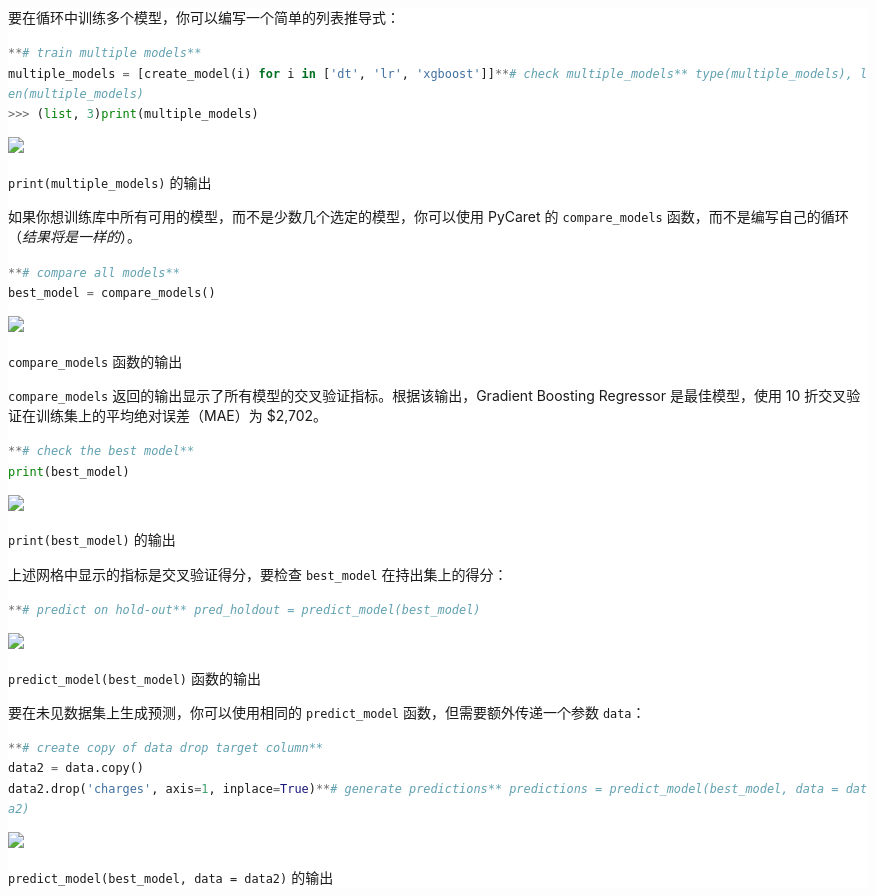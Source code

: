 要在循环中训练多个模型，你可以编写一个简单的列表推导式：

```py
**# train multiple models**
multiple_models = [create_model(i) for i in ['dt', 'lr', 'xgboost']]**# check multiple_models** type(multiple_models), len(multiple_models)
>>> (list, 3)print(multiple_models)
```

![](../Images/f2b1f7f0b90b9f4ebd8acf7354ef1b64.png)

`print(multiple_models)` 的输出

如果你想训练库中所有可用的模型，而不是少数几个选定的模型，你可以使用 PyCaret 的 `compare_models` 函数，而不是编写自己的循环（*结果将是一样的*）。

```py
**# compare all models**
best_model = compare_models()
```

![](../Images/7c0cdf94f96072890f7952396eff0051.png)

`compare_models` 函数的输出

`compare_models` 返回的输出显示了所有模型的交叉验证指标。根据该输出，Gradient Boosting Regressor 是最佳模型，使用 10 折交叉验证在训练集上的平均绝对误差（MAE）为 $2,702。

```py
**# check the best model**
print(best_model)
```

![](../Images/ec8516090da521d25b6e9d7ab052c4ee.png)

`print(best_model)` 的输出

上述网格中显示的指标是交叉验证得分，要检查 `best_model` 在持出集上的得分：

```py
**# predict on hold-out** pred_holdout = predict_model(best_model)
```

![](../Images/e426eb5120cfa56c6097b5ea9cc3c8cd.png)

`predict_model(best_model)` 函数的输出

要在未见数据集上生成预测，你可以使用相同的 `predict_model` 函数，但需要额外传递一个参数 `data`：

```py
**# create copy of data drop target column**
data2 = data.copy()
data2.drop('charges', axis=1, inplace=True)**# generate predictions** predictions = predict_model(best_model, data = data2)
```

![](../Images/862cf3d9f8cd723b9b7ed0ed6bf4708b.png)

`predict_model(best_model, data = data2)` 的输出
